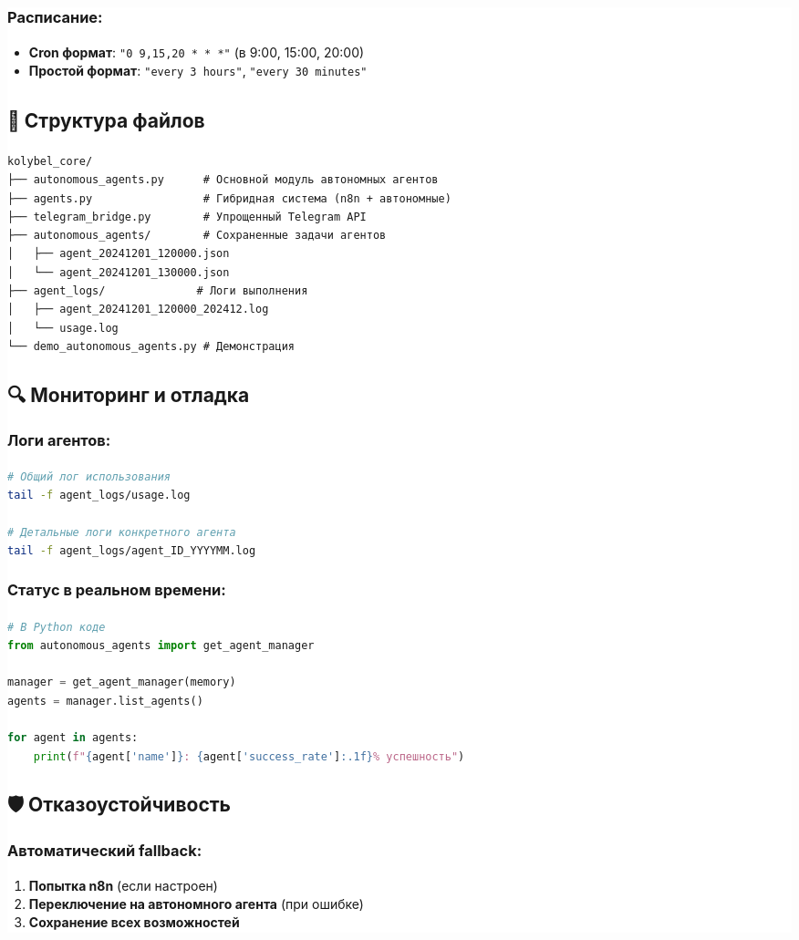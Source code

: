 ### Расписание:

- **Cron формат**: `"0 9,15,20 * * *"` (в 9:00, 15:00, 20:00)
- **Простой формат**: `"every 3 hours"`, `"every 30 minutes"`

## 📁 Структура файлов

```
kolybel_core/
├── autonomous_agents.py      # Основной модуль автономных агентов
├── agents.py                 # Гибридная система (n8n + автономные)
├── telegram_bridge.py        # Упрощенный Telegram API
├── autonomous_agents/        # Сохраненные задачи агентов
│   ├── agent_20241201_120000.json
│   └── agent_20241201_130000.json
├── agent_logs/              # Логи выполнения
│   ├── agent_20241201_120000_202412.log
│   └── usage.log
└── demo_autonomous_agents.py # Демонстрация
```

## 🔍 Мониторинг и отладка

### Логи агентов:

```bash
# Общий лог использования
tail -f agent_logs/usage.log

# Детальные логи конкретного агента
tail -f agent_logs/agent_ID_YYYYMM.log
```

### Статус в реальном времени:

```python
# В Python коде
from autonomous_agents import get_agent_manager

manager = get_agent_manager(memory)
agents = manager.list_agents()

for agent in agents:
    print(f"{agent['name']}: {agent['success_rate']:.1f}% успешность")
```

## 🛡️ Отказоустойчивость

### Автоматический fallback:

1. **Попытка n8n** (если настроен)
2. **Переключение на автономного агента** (при ошибке)
3. **Сохранение всех возможностей**
